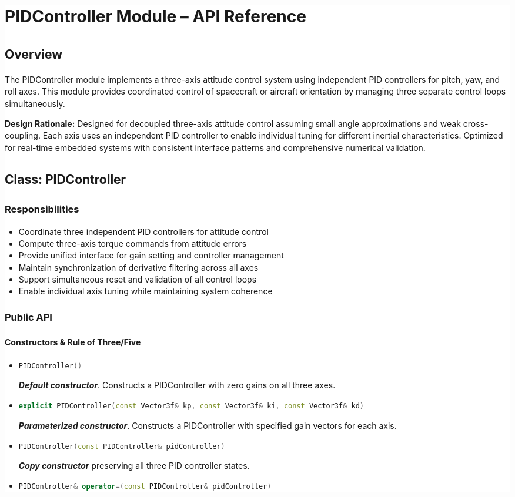 # PIDController Module – API Reference

## Overview

The PIDController module implements a three-axis attitude control system using independent PID controllers for pitch, yaw, and roll axes. This module provides coordinated control of spacecraft or aircraft orientation by managing three separate control loops simultaneously.

**Design Rationale:**
Designed for decoupled three-axis attitude control assuming small angle approximations and weak cross-coupling. Each axis uses an independent PID controller to enable individual tuning for different inertial characteristics. Optimized for real-time embedded systems with consistent interface patterns and comprehensive numerical validation.

## Class: PIDController

### Responsibilities

- Coordinate three independent PID controllers for attitude control
- Compute three-axis torque commands from attitude errors
- Provide unified interface for gain setting and controller management
- Maintain synchronization of derivative filtering across all axes
- Support simultaneous reset and validation of all control loops
- Enable individual axis tuning while maintaining system coherence

### Public API

#### Constructors & Rule of Three/Five

- ```cpp
  PIDController()
  ```

  ***Default constructor***. Constructs a PIDController with zero gains on all three axes.

- ```cpp
  explicit PIDController(const Vector3f& kp, const Vector3f& ki, const Vector3f& kd)
  ```

  ***Parameterized constructor***. Constructs a PIDController with specified gain vectors for each axis.

- ```cpp
  PIDController(const PIDController& pidController)
  ```

  ***Copy constructor*** preserving all three PID controller states.

- ```cpp
  PIDController& operator=(const PIDController& pidController)
  ```
